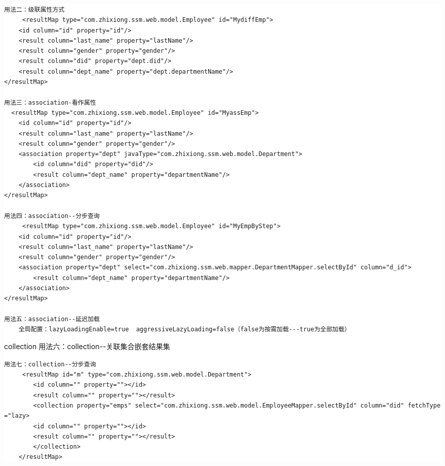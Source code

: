 	用法二：级联属性方式
		 <resultMap type="com.zhixiong.ssm.web.model.Employee" id="MydiffEmp">
        <id column="id" property="id"/>
        <result column="last_name" property="lastName"/>
        <result column="gender" property="gender"/>
        <result column="did" property="dept.did"/>
        <result column="dept_name" property="dept.departmentName"/>
    </resultMap>

	用法三：association-看作属性
	  <resultMap type="com.zhixiong.ssm.web.model.Employee" id="MyassEmp">
        <id column="id" property="id"/>
        <result column="last_name" property="lastName"/>
        <result column="gender" property="gender"/>
        <association property="dept" javaType="com.zhixiong.ssm.web.model.Department">
            <id column="did" property="did"/>
            <result column="dept_name" property="departmentName"/>
        </association>
    </resultMap>

	用法四：association--分步查询
		 <resultMap type="com.zhixiong.ssm.web.model.Employee" id="MyEmpByStep">
        <id column="id" property="id"/>
        <result column="last_name" property="lastName"/>
        <result column="gender" property="gender"/>
        <association property="dept" select="com.zhixiong.ssm.web.mapper.DepartmentMapper.selectById" column="d_id">
            <result column="dept_name" property="departmentName"/>
        </association>
    </resultMap>

	用法五：association--延迟加载
		全局配置：lazyLoadingEnable=true  aggressiveLazyLoading=false（false为按需加载---true为全部加载）

 collection
	用法六：collection--关联集合嵌套结果集
		<resultMap id="MyDept" type="com.zhixiong.ssm.web.model.Department">
        	<id column="" property=""></id>
        	<result column="" property=""></result>
        	<collection property="emps" ofType="com.zhixiong.ssm.web.model.Employee">
            <id column="" property=""></id>
            <result column="" property=""></result>
        	</collection>
    	</resultMap>

	用法七：collection--分步查询
		 <resultMap id="m" type="com.zhixiong.ssm.web.model.Department">
        	<id column="" property=""></id>
        	<result column="" property=""></result>
        	<collection property="emps" select="com.zhixiong.ssm.web.model.EmployeeMapper.selectById" column="did" fetchType="lazy>
            <id column="" property=""></id>
            <result column="" property=""></result>
        	</collection>
    	</resultMap>
